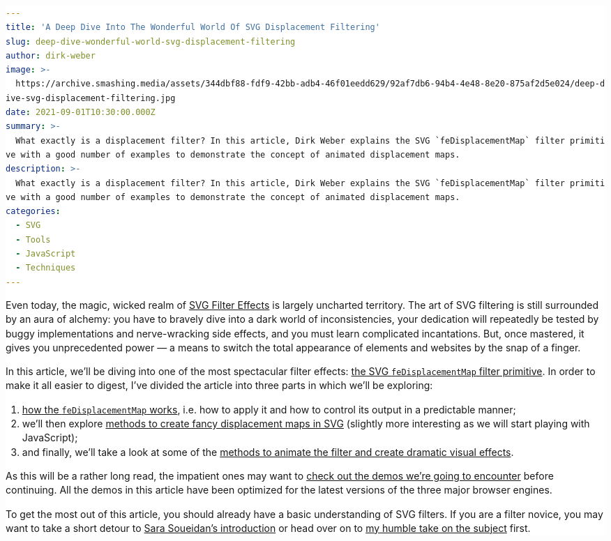 ```yaml
---
title: 'A Deep Dive Into The Wonderful World Of SVG Displacement Filtering'
slug: deep-dive-wonderful-world-svg-displacement-filtering
author: dirk-weber
image: >-
  https://archive.smashing.media/assets/344dbf88-fdf9-42bb-adb4-46f01eedd629/92af7db6-94b4-4e48-8e20-875af2d5e024/deep-dive-svg-displacement-filtering.jpg
date: 2021-09-01T10:30:00.000Z
summary: >-
  What exactly is a displacement filter? In this article, Dirk Weber explains the SVG `feDisplacementMap` filter primitive with a good number of examples to demonstrate the concept of animated displacement maps.
description: >-
  What exactly is a displacement filter? In this article, Dirk Weber explains the SVG `feDisplacementMap` filter primitive with a good number of examples to demonstrate the concept of animated displacement maps.
categories:
  - SVG
  - Tools
  - JavaScript
  - Techniques
---
```


Even today, the magic, wicked realm of [SVG Filter Effects](https://www.w3.org/TR/filter-effects-1/) is largely uncharted territory. The art of SVG filtering is still surrounded by an aura of alchemy: you have to bravely dive into a dark world of inconsistencies, your dedication will repeatedly be tested by buggy implementations and nerve-wracking side effects, and you must learn complicated incantations. But, once mastered, it gives you unprecedented power &mdash; a means to switch the total appearance of elements and websites by the snap of a finger.

In this article, we’ll be diving into one of the most spectacular filter effects: [the SVG `feDisplacementMap` filter primitive](https://www.w3.org/TR/filter-effects-1/#feDisplacementMapElement). In order to make it all easier to digest, I’ve divided the article into three parts in which we’ll be exploring:

1.  [how the `feDisplacementMap` works](#a-short-primer-on-displacement-filtering), i.e. how to apply it and how to control its output in a predictable manner;
2.  we’ll then explore [methods to create fancy displacement maps in SVG](#exploring-different-maps-in-action) (slightly more interesting as we will start playing with JavaScript);
3.  and finally, we’ll take a look at some of the [methods to animate the filter and create dramatic visual effects](#animation).

As this will be a rather long read, the impatient ones may want to [check out the demos we’re going to encounter](https://codepen.io/collection/29810b72a14667a46ce7b667378b2f25?grid_type=grid&cursor=ZD0xJm89MSZwPTEmdj03) before continuing. All the demos in this article have been optimized for the latest versions of the three major browser engines.

To get the most out of this article, you should already have a basic understanding of SVG filters. If you are a filter novice, you may want to take a short detour to [Sara Soueidan’s introduction](https://tympanus.net/codrops/2019/01/15/svg-filters-101/) or head over on to [my humble take on the subject](https://www.smashingmagazine.com/2015/05/why-the-svg-filter-is-awesome/) first.
